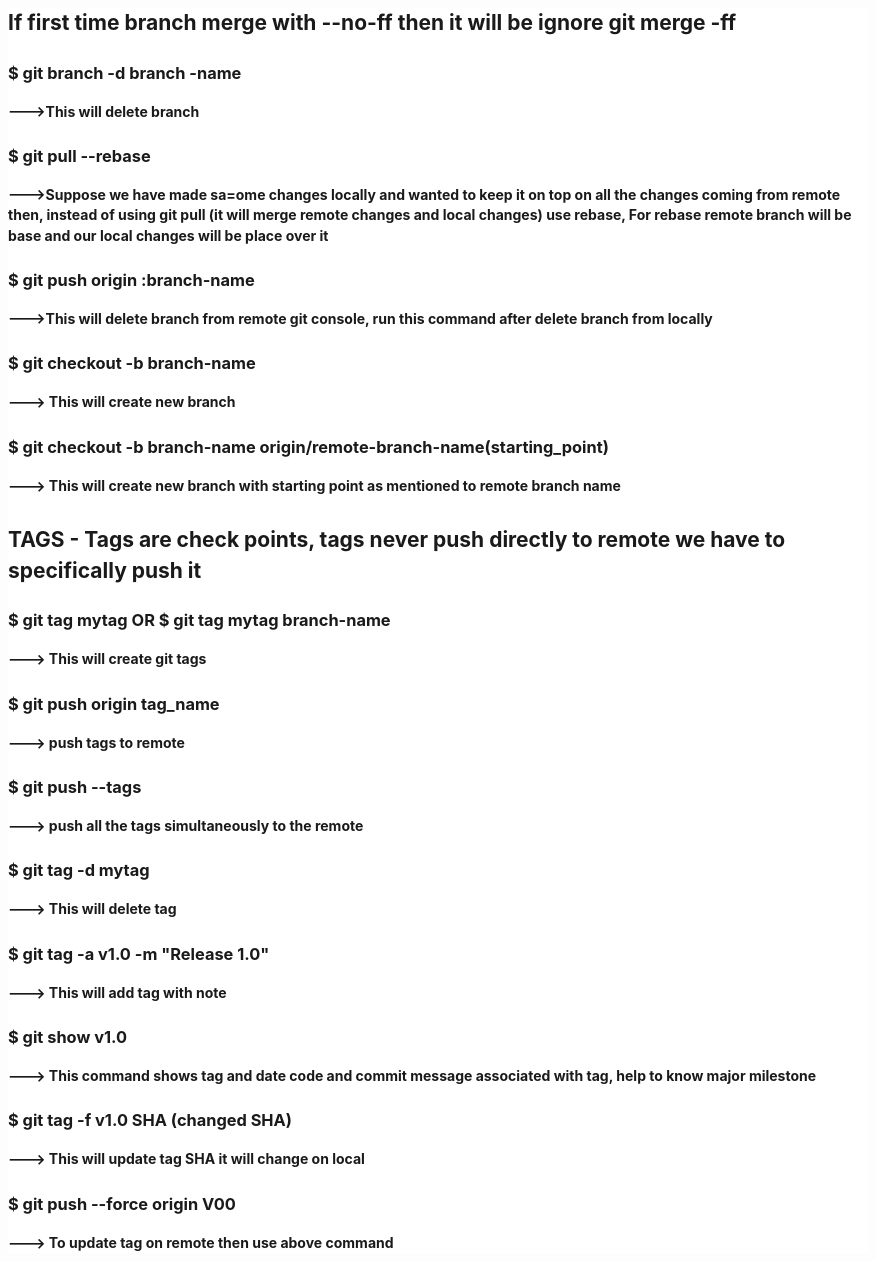 ## If first time branch merge with --no-ff then it will be ignore git merge -ff 

###  $ git branch -d branch -name
**--->This will delete branch**

###  $ git pull --rebase
**--->Suppose we have made sa=ome changes locally and wanted to keep it on top on all the changes coming from remote then, instead of using git pull (it will merge remote changes and local changes) use rebase, For rebase remote branch will be base and our local changes will be place over it**

###  $ git push origin :branch-name
**--->This will delete branch from remote git console, run this command after delete branch from locally**

###  $ git checkout -b branch-name 
**---> This will create new branch**

###  $ git checkout -b branch-name origin/remote-branch-name(starting_point)
**---> This will create new branch with starting point as mentioned to remote branch name**

## TAGS - Tags are check points, tags never push directly to remote we have to specifically push it 

###  $ git tag mytag OR $ git tag mytag branch-name
**---> This will create git tags**

###  $ git push origin tag_name
**---> push tags to remote**

###  $ git push --tags
**---> push all the tags simultaneously to the remote**

###  $ git tag -d mytag
**---> This will delete tag**

###  $ git tag -a v1.0 -m "Release 1.0"
**---> This will add tag with note**

###  $ git show v1.0
**---> This command shows tag and date code and commit message associated with tag, help to know major milestone**

###  $ git tag -f v1.0 SHA (changed SHA)
**---> This will update tag SHA it will change on local**
###  $ git push --force origin V00 
**---> To update tag on remote then use above command**
